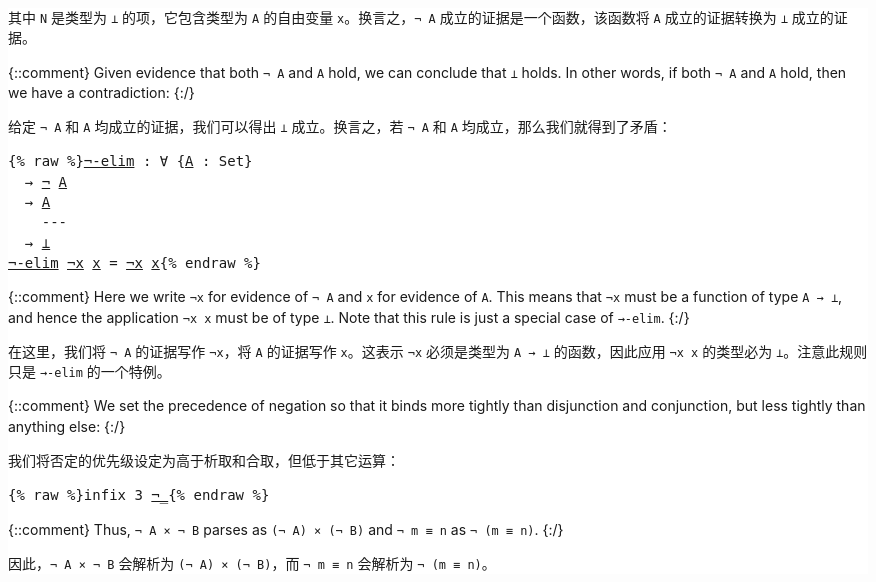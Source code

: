 其中 `N` 是类型为 `⊥` 的项，它包含类型为 `A` 的自由变量 `x`。换言之，`¬ A` 成立的证据是一个函数，该函数将 `A` 成立的证据转换为 `⊥` 成立的证据。

{::comment}
Given evidence that both `¬ A` and `A` hold, we can conclude that `⊥` holds.
In other words, if both `¬ A` and `A` hold, then we have a contradiction:
{:/}

给定 `¬ A` 和 `A` 均成立的证据，我们可以得出 `⊥` 成立。换言之，若 `¬ A` 和 `A` 均成立，那么我们就得到了矛盾：

<pre class="Agda">{% raw %}<a id="¬-elim"></a><a id="1901" href="{% endraw %}{{ site.baseurl }}{% link out/plfa/Negation.md %}{% raw %}#1901" class="Function">¬-elim</a> <a id="1908" class="Symbol">:</a> <a id="1910" class="Symbol">∀</a> <a id="1912" class="Symbol">{</a><a id="1913" href="{% endraw %}{{ site.baseurl }}{% link out/plfa/Negation.md %}{% raw %}#1913" class="Bound">A</a> <a id="1915" class="Symbol">:</a> <a id="1917" class="PrimitiveType">Set</a><a id="1920" class="Symbol">}</a>
  <a id="1924" class="Symbol">→</a> <a id="1926" href="{% endraw %}{{ site.baseurl }}{% link out/plfa/Negation.md %}{% raw %}#975" class="Function Operator">¬</a> <a id="1928" href="{% endraw %}{{ site.baseurl }}{% link out/plfa/Negation.md %}{% raw %}#1913" class="Bound">A</a>
  <a id="1932" class="Symbol">→</a> <a id="1934" href="{% endraw %}{{ site.baseurl }}{% link out/plfa/Negation.md %}{% raw %}#1913" class="Bound">A</a>
    <a id="1940" class="Comment">---</a>
  <a id="1946" class="Symbol">→</a> <a id="1948" href="https://agda.github.io/agda-stdlib/v0.17/Data.Empty.html#243" class="Datatype">⊥</a>
<a id="1950" href="{% endraw %}{{ site.baseurl }}{% link out/plfa/Negation.md %}{% raw %}#1901" class="Function">¬-elim</a> <a id="1957" href="{% endraw %}{{ site.baseurl }}{% link out/plfa/Negation.md %}{% raw %}#1957" class="Bound">¬x</a> <a id="1960" href="{% endraw %}{{ site.baseurl }}{% link out/plfa/Negation.md %}{% raw %}#1960" class="Bound">x</a> <a id="1962" class="Symbol">=</a> <a id="1964" href="{% endraw %}{{ site.baseurl }}{% link out/plfa/Negation.md %}{% raw %}#1957" class="Bound">¬x</a> <a id="1967" href="{% endraw %}{{ site.baseurl }}{% link out/plfa/Negation.md %}{% raw %}#1960" class="Bound">x</a>{% endraw %}</pre>

{::comment}
Here we write `¬x` for evidence of `¬ A` and `x` for evidence of `A`.  This
means that `¬x` must be a function of type `A → ⊥`, and hence the application
`¬x x` must be of type `⊥`.  Note that this rule is just a special case of `→-elim`.
{:/}

在这里，我们将 `¬ A` 的证据写作 `¬x`，将 `A` 的证据写作 `x`。这表示 `¬x` 必须是类型为 `A → ⊥`
的函数，因此应用 `¬x x` 的类型必为 `⊥`。注意此规则只是 `→-elim` 的一个特例。

{::comment}
We set the precedence of negation so that it binds more tightly
than disjunction and conjunction, but less tightly than anything else:
{:/}

我们将否定的优先级设定为高于析取和合取，但低于其它运算：

<pre class="Agda">{% raw %}<a id="2550" class="Keyword">infix</a> <a id="2556" class="Number">3</a> <a id="2558" href="{% endraw %}{{ site.baseurl }}{% link out/plfa/Negation.md %}{% raw %}#975" class="Function Operator">¬_</a>{% endraw %}</pre>

{::comment}
Thus, `¬ A × ¬ B` parses as `(¬ A) × (¬ B)` and `¬ m ≡ n` as `¬ (m ≡ n)`.
{:/}

因此，`¬ A × ¬ B` 会解析为 `(¬ A) × (¬ B)`，而 `¬ m ≡ n` 会解析为 `¬ (m ≡ n)`。
